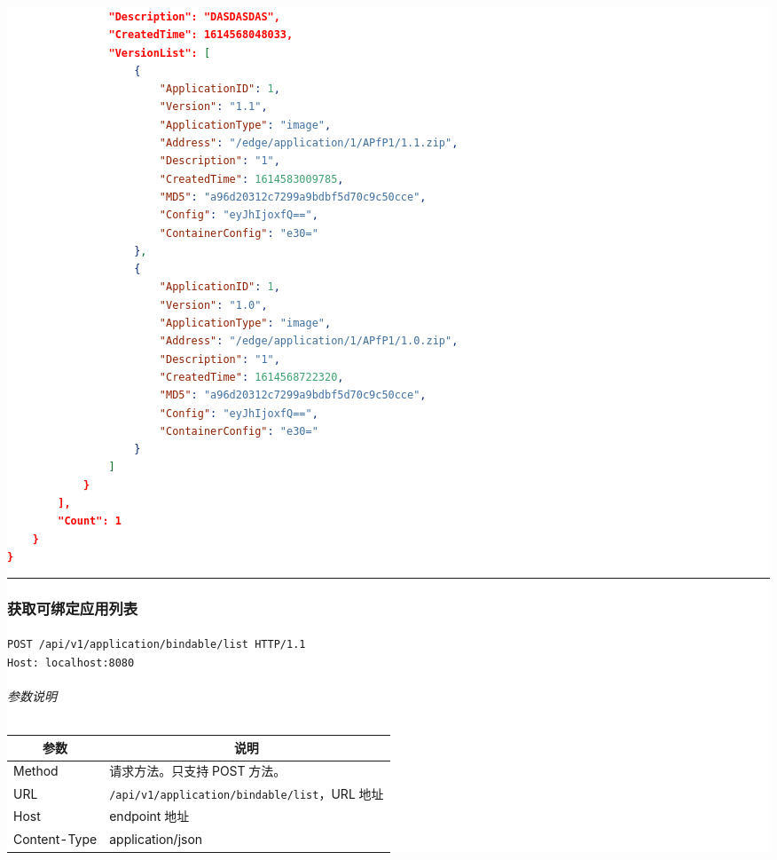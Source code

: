 ```json
                "Description": "DASDASDAS",
                "CreatedTime": 1614568048033,
                "VersionList": [
                    {
                        "ApplicationID": 1,
                        "Version": "1.1",
                        "ApplicationType": "image",
                        "Address": "/edge/application/1/APfP1/1.1.zip",
                        "Description": "1",
                        "CreatedTime": 1614583009785,
                        "MD5": "a96d20312c7299a9bdbf5d70c9c50cce",
                        "Config": "eyJhIjoxfQ==",
                        "ContainerConfig": "e30="
                    },
                    {
                        "ApplicationID": 1,
                        "Version": "1.0",
                        "ApplicationType": "image",
                        "Address": "/edge/application/1/APfP1/1.0.zip",
                        "Description": "1",
                        "CreatedTime": 1614568722320,
                        "MD5": "a96d20312c7299a9bdbf5d70c9c50cce",
                        "Config": "eyJhIjoxfQ==",
                        "ContainerConfig": "e30="
                    }
                ]
            }
        ],
        "Count": 1
    }
}
```
---

### 获取可绑定应用列表

```http
POST /api/v1/application/bindable/list HTTP/1.1
Host: localhost:8080
```

###### 参数说明

|参数|说明|
|---|---|
|Method|请求方法。只支持 POST 方法。|
|URL|`/api/v1/application/bindable/list`，URL 地址|
|Host|endpoint 地址|
|Content-Type|application/json|
